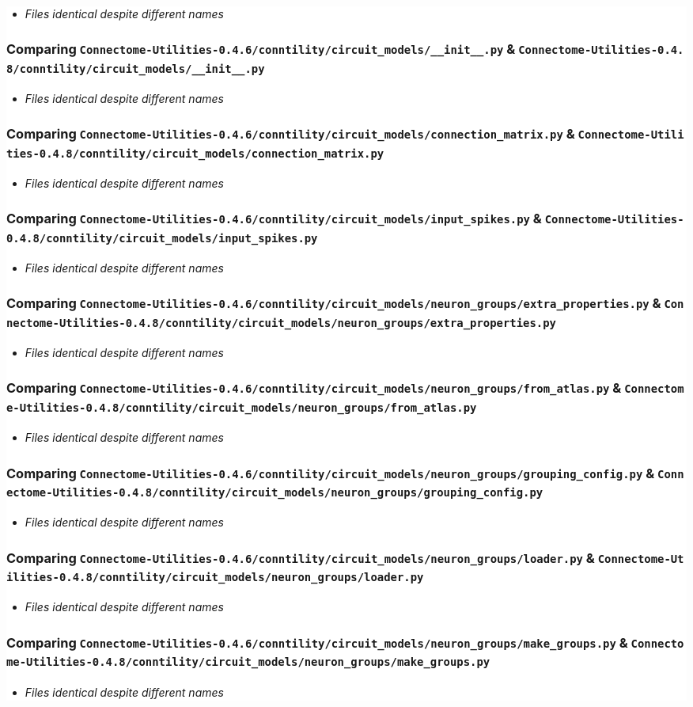  * *Files identical despite different names*

### Comparing `Connectome-Utilities-0.4.6/conntility/circuit_models/__init__.py` & `Connectome-Utilities-0.4.8/conntility/circuit_models/__init__.py`

 * *Files identical despite different names*

### Comparing `Connectome-Utilities-0.4.6/conntility/circuit_models/connection_matrix.py` & `Connectome-Utilities-0.4.8/conntility/circuit_models/connection_matrix.py`

 * *Files identical despite different names*

### Comparing `Connectome-Utilities-0.4.6/conntility/circuit_models/input_spikes.py` & `Connectome-Utilities-0.4.8/conntility/circuit_models/input_spikes.py`

 * *Files identical despite different names*

### Comparing `Connectome-Utilities-0.4.6/conntility/circuit_models/neuron_groups/extra_properties.py` & `Connectome-Utilities-0.4.8/conntility/circuit_models/neuron_groups/extra_properties.py`

 * *Files identical despite different names*

### Comparing `Connectome-Utilities-0.4.6/conntility/circuit_models/neuron_groups/from_atlas.py` & `Connectome-Utilities-0.4.8/conntility/circuit_models/neuron_groups/from_atlas.py`

 * *Files identical despite different names*

### Comparing `Connectome-Utilities-0.4.6/conntility/circuit_models/neuron_groups/grouping_config.py` & `Connectome-Utilities-0.4.8/conntility/circuit_models/neuron_groups/grouping_config.py`

 * *Files identical despite different names*

### Comparing `Connectome-Utilities-0.4.6/conntility/circuit_models/neuron_groups/loader.py` & `Connectome-Utilities-0.4.8/conntility/circuit_models/neuron_groups/loader.py`

 * *Files identical despite different names*

### Comparing `Connectome-Utilities-0.4.6/conntility/circuit_models/neuron_groups/make_groups.py` & `Connectome-Utilities-0.4.8/conntility/circuit_models/neuron_groups/make_groups.py`

 * *Files identical despite different names*
